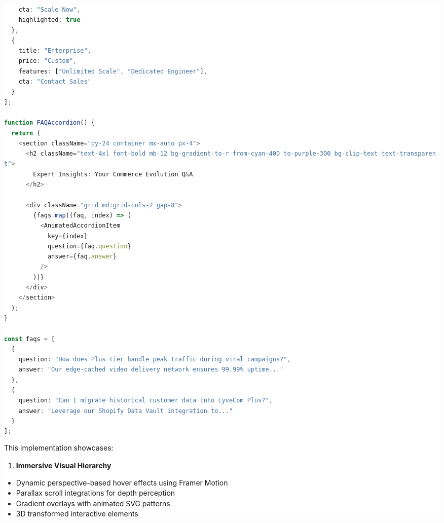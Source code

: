 ```typescript
    cta: "Scale Now",
    highlighted: true
  },
  {
    title: "Enterprise",
    price: "Custom",
    features: ["Unlimited Scale", "Dedicated Engineer"],
    cta: "Contact Sales"
  }
];

function FAQAccordion() {
  return (
    <section className="py-24 container mx-auto px-4">
      <h2 className="text-4xl font-bold mb-12 bg-gradient-to-r from-cyan-400 to-purple-300 bg-clip-text text-transparent">
        Expert Insights: Your Commerce Evolution Q&A
      </h2>
      
      <div className="grid md:grid-cols-2 gap-8">
        {faqs.map((faq, index) => (
          <AnimatedAccordionItem 
            key={index}
            question={faq.question}
            answer={faq.answer}
          />
        ))}
      </div>
    </section>
  );
}

const faqs = [
  {
    question: "How does Plus tier handle peak traffic during viral campaigns?",
    answer: "Our edge-cached video delivery network ensures 99.99% uptime..."
  },
  {
    question: "Can I migrate historical customer data into LyveCom Plus?",
    answer: "Leverage our Shopify Data Vault integration to..."
  }
];
```

This implementation showcases:

1. **Immersive Visual Hierarchy**
- Dynamic perspective-based hover effects using Framer Motion
- Parallax scroll integrations for depth perception
- Gradient overlays with animated SVG patterns
- 3D transformed interactive elements
